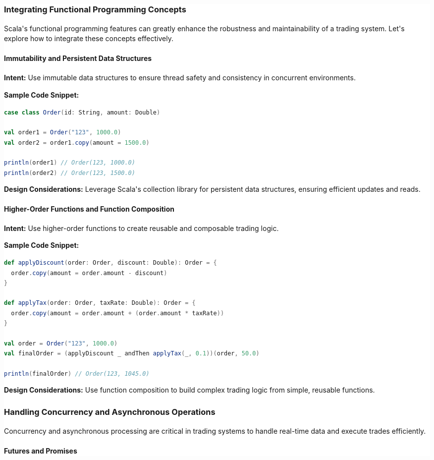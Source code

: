 ### Integrating Functional Programming Concepts

Scala's functional programming features can greatly enhance the robustness and maintainability of a trading system. Let's explore how to integrate these concepts effectively.

#### Immutability and Persistent Data Structures

**Intent:** Use immutable data structures to ensure thread safety and consistency in concurrent environments.

**Sample Code Snippet:**

```scala
case class Order(id: String, amount: Double)

val order1 = Order("123", 1000.0)
val order2 = order1.copy(amount = 1500.0)

println(order1) // Order(123, 1000.0)
println(order2) // Order(123, 1500.0)
```

**Design Considerations:** Leverage Scala's collection library for persistent data structures, ensuring efficient updates and reads.

#### Higher-Order Functions and Function Composition

**Intent:** Use higher-order functions to create reusable and composable trading logic.

**Sample Code Snippet:**

```scala
def applyDiscount(order: Order, discount: Double): Order = {
  order.copy(amount = order.amount - discount)
}

def applyTax(order: Order, taxRate: Double): Order = {
  order.copy(amount = order.amount + (order.amount * taxRate))
}

val order = Order("123", 1000.0)
val finalOrder = (applyDiscount _ andThen applyTax(_, 0.1))(order, 50.0)

println(finalOrder) // Order(123, 1045.0)
```

**Design Considerations:** Use function composition to build complex trading logic from simple, reusable functions.

### Handling Concurrency and Asynchronous Operations

Concurrency and asynchronous processing are critical in trading systems to handle real-time data and execute trades efficiently.

#### Futures and Promises
